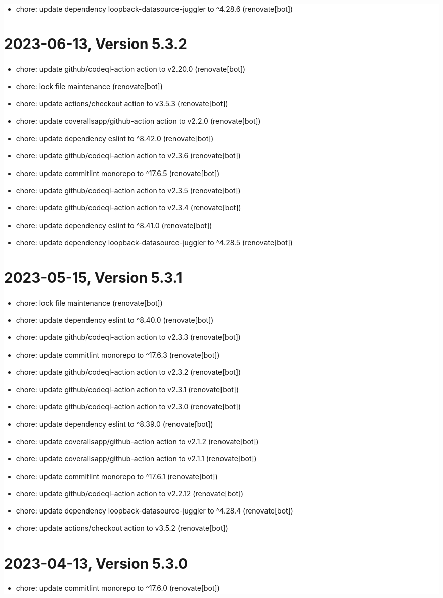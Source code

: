  * chore: update dependency loopback-datasource-juggler to ^4.28.6 (renovate[bot])


2023-06-13, Version 5.3.2
=========================

 * chore: update github/codeql-action action to v2.20.0 (renovate[bot])

 * chore: lock file maintenance (renovate[bot])

 * chore: update actions/checkout action to v3.5.3 (renovate[bot])

 * chore: update coverallsapp/github-action action to v2.2.0 (renovate[bot])

 * chore: update dependency eslint to ^8.42.0 (renovate[bot])

 * chore: update github/codeql-action action to v2.3.6 (renovate[bot])

 * chore: update commitlint monorepo to ^17.6.5 (renovate[bot])

 * chore: update github/codeql-action action to v2.3.5 (renovate[bot])

 * chore: update github/codeql-action action to v2.3.4 (renovate[bot])

 * chore: update dependency eslint to ^8.41.0 (renovate[bot])

 * chore: update dependency loopback-datasource-juggler to ^4.28.5 (renovate[bot])


2023-05-15, Version 5.3.1
=========================

 * chore: lock file maintenance (renovate[bot])

 * chore: update dependency eslint to ^8.40.0 (renovate[bot])

 * chore: update github/codeql-action action to v2.3.3 (renovate[bot])

 * chore: update commitlint monorepo to ^17.6.3 (renovate[bot])

 * chore: update github/codeql-action action to v2.3.2 (renovate[bot])

 * chore: update github/codeql-action action to v2.3.1 (renovate[bot])

 * chore: update github/codeql-action action to v2.3.0 (renovate[bot])

 * chore: update dependency eslint to ^8.39.0 (renovate[bot])

 * chore: update coverallsapp/github-action action to v2.1.2 (renovate[bot])

 * chore: update coverallsapp/github-action action to v2.1.1 (renovate[bot])

 * chore: update commitlint monorepo to ^17.6.1 (renovate[bot])

 * chore: update github/codeql-action action to v2.2.12 (renovate[bot])

 * chore: update dependency loopback-datasource-juggler to ^4.28.4 (renovate[bot])

 * chore: update actions/checkout action to v3.5.2 (renovate[bot])


2023-04-13, Version 5.3.0
=========================

 * chore: update commitlint monorepo to ^17.6.0 (renovate[bot])
